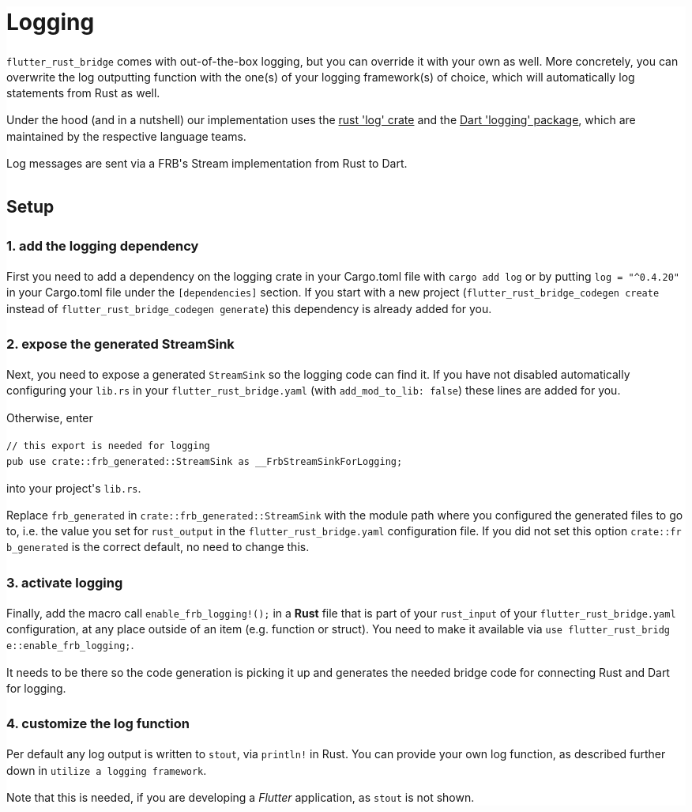 # Logging

`flutter_rust_bridge` comes with out-of-the-box logging, but you can override it with your own as well.
More concretely, you can overwrite the log outputting function with the one(s) of your logging framework(s) of choice, which will automatically log statements from Rust as well.

Under the hood (and in a nutshell) our implementation uses the [rust 'log' crate](https://crates.io/crates/log) and the [Dart 'logging' package](https://pub.dev/packages/logging), which are maintained by the respective language teams.

Log messages are sent via a FRB's Stream implementation from Rust to Dart.

## Setup
### 1. add the logging dependency
First you need to add a dependency on the logging crate in your Cargo.toml file with `cargo add log` or by putting `log = "^0.4.20"` in your Cargo.toml file under the `[dependencies]` section.
If you start with a new project (`flutter_rust_bridge_codegen create` instead of `flutter_rust_bridge_codegen generate`) this dependency is already added for you.

### 2. expose the generated StreamSink
Next, you need to expose a generated `StreamSink` so the logging code can find it. 
If you have not disabled automatically configuring your `lib.rs` in your `flutter_rust_bridge.yaml` (with `add_mod_to_lib: false`) these lines are added for you. 

Otherwise, enter
```
// this export is needed for logging
pub use crate::frb_generated::StreamSink as __FrbStreamSinkForLogging;
```
into your project's `lib.rs`.

Replace `frb_generated` in `crate::frb_generated::StreamSink` with the module path where you configured the generated files to go to, i.e. the value you set for `rust_output` in the `flutter_rust_bridge.yaml` configuration file. If you did not set this option `crate::frb_generated` is the correct default, no need to change this.

### 3. activate logging
Finally, add the macro call `enable_frb_logging!();` in a **Rust** file that is part of your `rust_input` of your `flutter_rust_bridge.yaml` configuration, at any place outside of an item (e.g. function or struct). 
You need to make it available via `use flutter_rust_bridge::enable_frb_logging;`.

It needs to be there so the code generation is picking it up and generates the needed bridge code for connecting Rust and Dart for logging.

### 4. customize the log function
Per default any log output is written to `stout`, via `println!` in Rust.
You can provide your own log function, as described further down in `utilize a logging framework`.

Note that this is needed, if you are developing a _Flutter_ application, as `stout` is not shown.
